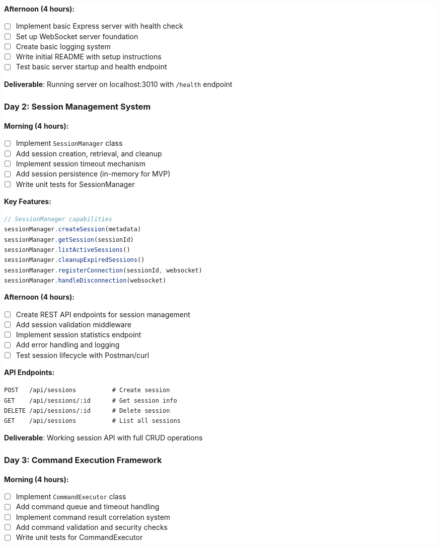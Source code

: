 **Afternoon (4 hours):**
- [ ] Implement basic Express server with health check
- [ ] Set up WebSocket server foundation
- [ ] Create basic logging system
- [ ] Write initial README with setup instructions
- [ ] Test basic server startup and health endpoint

**Deliverable**: Running server on localhost:3010 with `/health` endpoint

### **Day 2: Session Management System**

**Morning (4 hours):**
- [ ] Implement `SessionManager` class
- [ ] Add session creation, retrieval, and cleanup
- [ ] Implement session timeout mechanism
- [ ] Add session persistence (in-memory for MVP)
- [ ] Write unit tests for SessionManager

**Key Features:**
```javascript
// SessionManager capabilities
sessionManager.createSession(metadata)
sessionManager.getSession(sessionId) 
sessionManager.listActiveSessions()
sessionManager.cleanupExpiredSessions()
sessionManager.registerConnection(sessionId, websocket)
sessionManager.handleDisconnection(websocket)
```

**Afternoon (4 hours):**
- [ ] Create REST API endpoints for session management
- [ ] Add session validation middleware
- [ ] Implement session statistics endpoint
- [ ] Add error handling and logging
- [ ] Test session lifecycle with Postman/curl

**API Endpoints:**
```
POST   /api/sessions          # Create session
GET    /api/sessions/:id      # Get session info  
DELETE /api/sessions/:id      # Delete session
GET    /api/sessions          # List all sessions
```

**Deliverable**: Working session API with full CRUD operations

### **Day 3: Command Execution Framework**

**Morning (4 hours):**
- [ ] Implement `CommandExecutor` class
- [ ] Add command queue and timeout handling
- [ ] Implement command result correlation system
- [ ] Add command validation and security checks
- [ ] Write unit tests for CommandExecutor

